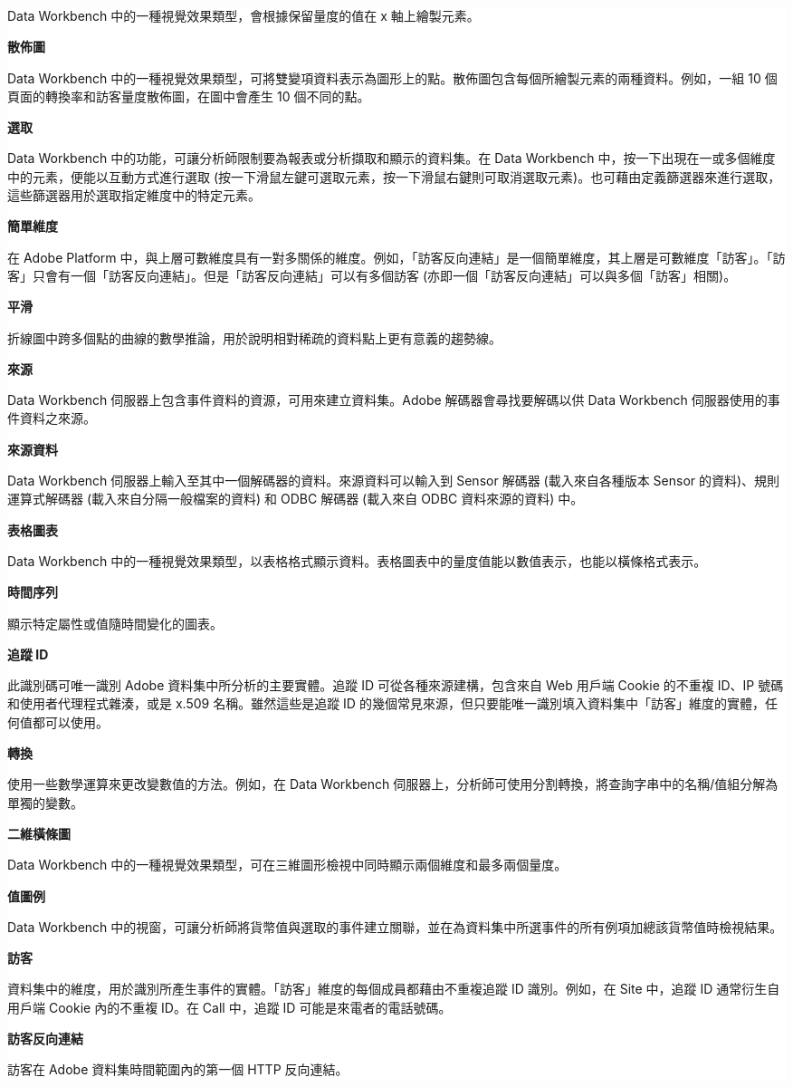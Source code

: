 Data Workbench 中的一種視覺效果類型，會根據保留量度的值在 x 軸上繪製元素。

**散佈圖**

Data Workbench 中的一種視覺效果類型，可將雙變項資料表示為圖形上的點。散佈圖包含每個所繪製元素的兩種資料。例如，一組 10 個頁面的轉換率和訪客量度散佈圖，在圖中會產生 10 個不同的點。

**選取**

Data Workbench 中的功能，可讓分析師限制要為報表或分析擷取和顯示的資料集。在 Data Workbench 中，按一下出現在一或多個維度中的元素，便能以互動方式進行選取 (按一下滑鼠左鍵可選取元素，按一下滑鼠右鍵則可取消選取元素)。也可藉由定義篩選器來進行選取，這些篩選器用於選取指定維度中的特定元素。

**簡單維度**

在 Adobe Platform 中，與上層可數維度具有一對多關係的維度。例如，「訪客反向連結」是一個簡單維度，其上層是可數維度「訪客」。「訪客」只會有一個「訪客反向連結」。但是「訪客反向連結」可以有多個訪客 (亦即一個「訪客反向連結」可以與多個「訪客」相關)。

**平滑**

折線圖中跨多個點的曲線的數學推論，用於說明相對稀疏的資料點上更有意義的趨勢線。

**來源**

Data Workbench 伺服器上包含事件資料的資源，可用來建立資料集。Adobe 解碼器會尋找要解碼以供 Data Workbench 伺服器使用的事件資料之來源。

**來源資料**

Data Workbench 伺服器上輸入至其中一個解碼器的資料。來源資料可以輸入到 Sensor 解碼器 (載入來自各種版本 Sensor 的資料)、規則運算式解碼器 (載入來自分隔一般檔案的資料) 和 ODBC 解碼器 (載入來自 ODBC 資料來源的資料) 中。

**表格圖表**

Data Workbench 中的一種視覺效果類型，以表格格式顯示資料。表格圖表中的量度值能以數值表示，也能以橫條格式表示。

**時間序列**

顯示特定屬性或值隨時間變化的圖表。

**追蹤 ID**

此識別碼可唯一識別 Adobe 資料集中所分析的主要實體。追蹤 ID 可從各種來源建構，包含來自 Web 用戶端 Cookie 的不重複 ID、IP 號碼和使用者代理程式雜湊，或是 x.509 名稱。雖然這些是追蹤 ID 的幾個常見來源，但只要能唯一識別填入資料集中「訪客」維度的實體，任何值都可以使用。

**轉換**

使用一些數學運算來更改變數值的方法。例如，在 Data Workbench 伺服器上，分析師可使用分割轉換，將查詢字串中的名稱/值組分解為單獨的變數。

**二維橫條圖**

Data Workbench 中的一種視覺效果類型，可在三維圖形檢視中同時顯示兩個維度和最多兩個量度。

**值圖例**

Data Workbench 中的視窗，可讓分析師將貨幣值與選取的事件建立關聯，並在為資料集中所選事件的所有例項加總該貨幣值時檢視結果。

**訪客**

資料集中的維度，用於識別所產生事件的實體。「訪客」維度的每個成員都藉由不重複追蹤 ID 識別。例如，在 Site 中，追蹤 ID 通常衍生自用戶端 Cookie 內的不重複 ID。在 Call 中，追蹤 ID 可能是來電者的電話號碼。

**訪客反向連結**

訪客在 Adobe 資料集時間範圍內的第一個 HTTP 反向連結。
